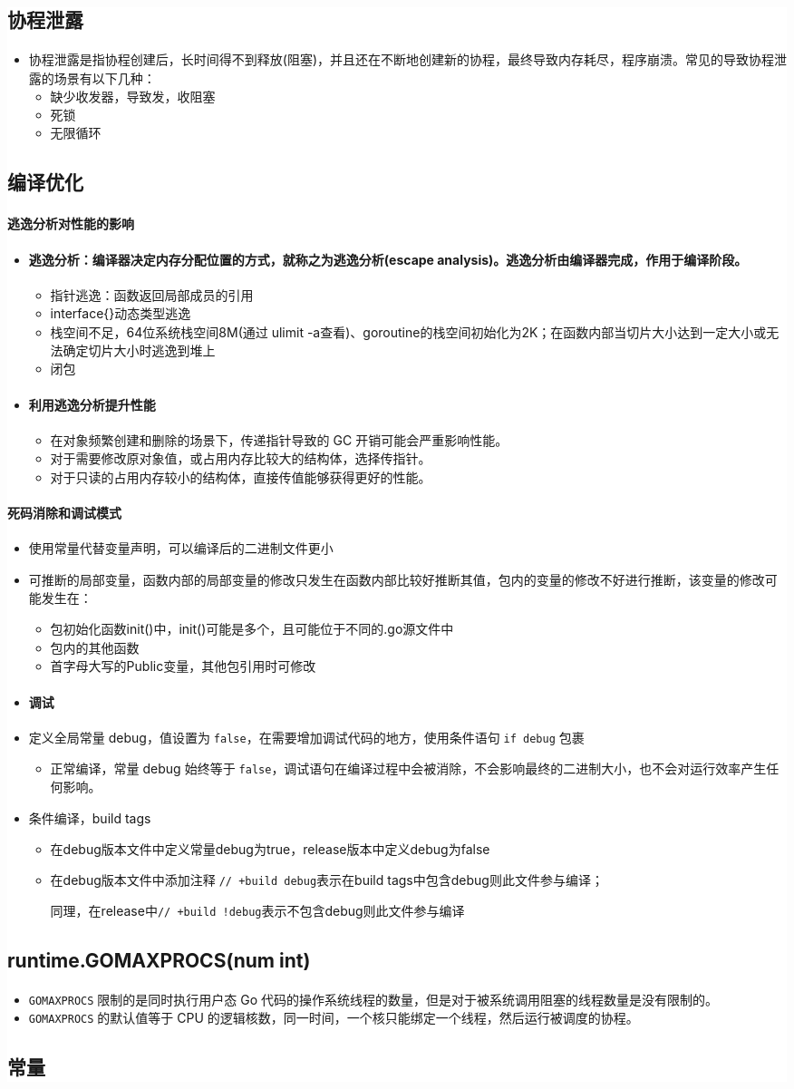   

## 协程泄露

- 协程泄露是指协程创建后，长时间得不到释放(阻塞)，并且还在不断地创建新的协程，最终导致内存耗尽，程序崩溃。常见的导致协程泄露的场景有以下几种：
  - 缺少收发器，导致发，收阻塞
  - 死锁
  - 无限循环

## 编译优化

#### 逃逸分析对性能的影响

- #### 逃逸分析：编译器决定内存分配位置的方式，就称之为逃逸分析(escape analysis)。逃逸分析由编译器完成，作用于编译阶段。

  - 指针逃逸：函数返回局部成员的引用
  - interface{}动态类型逃逸
  - 栈空间不足，64位系统栈空间8M(通过 ulimit -a查看)、goroutine的栈空间初始化为2K；在函数内部当切片大小达到一定大小或无法确定切片大小时逃逸到堆上
  - 闭包

- #### 利用逃逸分析提升性能

  - 在对象频繁创建和删除的场景下，传递指针导致的 GC 开销可能会严重影响性能。
  - 对于需要修改原对象值，或占用内存比较大的结构体，选择传指针。
  - 对于只读的占用内存较小的结构体，直接传值能够获得更好的性能。

#### 死码消除和调试模式

- 使用常量代替变量声明，可以编译后的二进制文件更小

- 可推断的局部变量，函数内部的局部变量的修改只发生在函数内部比较好推断其值，包内的变量的修改不好进行推断，该变量的修改可能发生在：

  - 包初始化函数init()中，init()可能是多个，且可能位于不同的.go源文件中
  - 包内的其他函数
  - 首字母大写的Public变量，其他包引用时可修改

- #### 调试

- 定义全局常量 debug，值设置为 `false`，在需要增加调试代码的地方，使用条件语句 `if debug` 包裹

  - 正常编译，常量 debug 始终等于 `false`，调试语句在编译过程中会被消除，不会影响最终的二进制大小，也不会对运行效率产生任何影响。

- 条件编译，build tags

  - 在debug版本文件中定义常量debug为true，release版本中定义debug为false

  - 在debug版本文件中添加注释 `// +build debug`表示在build tags中包含debug则此文件参与编译；

    同理，在release中`// +build !debug`表示不包含debug则此文件参与编译

## runtime.GOMAXPROCS(num int)

- `GOMAXPROCS` 限制的是同时执行用户态 Go 代码的操作系统线程的数量，但是对于被系统调用阻塞的线程数量是没有限制的。
- `GOMAXPROCS` 的默认值等于 CPU 的逻辑核数，同一时间，一个核只能绑定一个线程，然后运行被调度的协程。

## 常量
